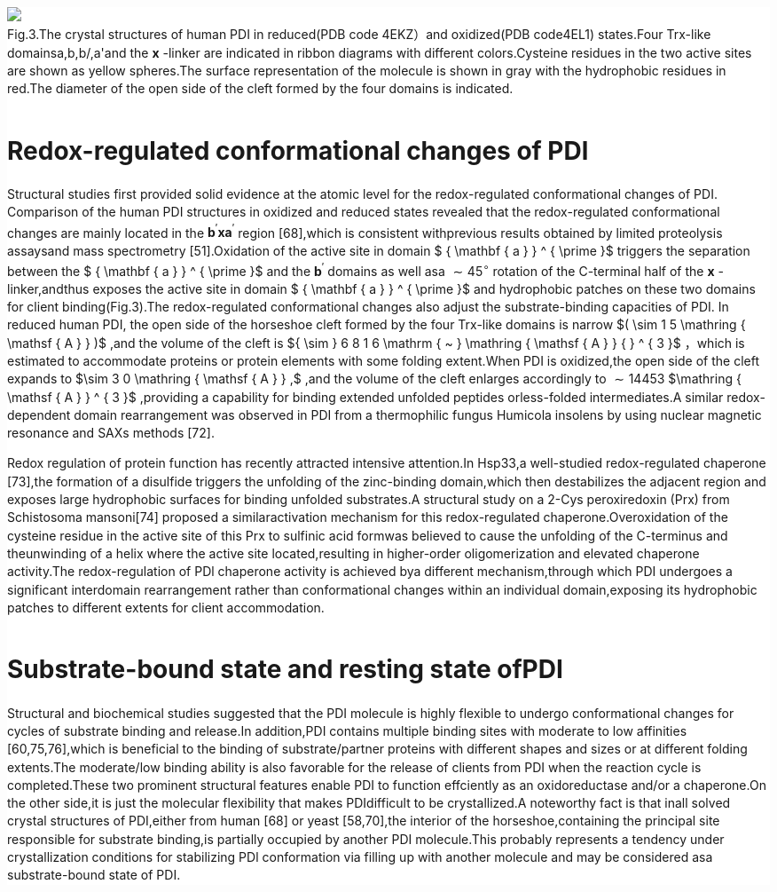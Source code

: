 ![](images/0dae6ecdc845c89b3a66d875416218ed0a8b5d637c66f1ebc296767d06f2b670.jpg)  
Fig.3.The crystal structures of human PDI in reduced(PDB code 4EKZ）and oxidized(PDB code4EL1) states.Four Trx-like domainsa,b,b/,a'and the $\mathbf { x }$ -linker are indicated in ribbon diagrams with different colors.Cysteine residues in the two active sites are shown as yellow spheres.The surface representation of the molecule is shown in gray with the hydrophobic residues in red.The diameter of the open side of the cleft formed by the four domains is indicated.

# Redox-regulated conformational changes of PDl

Structural studies first provided solid evidence at the atomic level for the redox-regulated conformational changes of PDI. Comparison of the human PDI structures in oxidized and reduced states revealed that the redox-regulated conformational changes are mainly located in the $\mathbf { b } ^ { \prime } \mathbf { x } \mathbf { a } ^ { \prime }$ region [68],which is consistent withprevious results obtained by limited proteolysis assaysand mass spectrometry [51].Oxidation of the active site in domain $ { \mathbf { a } } ^ { \prime }$ triggers the separation between the $ { \mathbf { a } } ^ { \prime }$ and the $\mathbf { b } ^ { \prime }$ domains as well asa $\sim 4 5 ^ { \circ }$ rotation of the C-terminal half of the $\mathbf { x }$ -linker,andthus exposes the active site in domain $ { \mathbf { a } } ^ { \prime }$ and hydrophobic patches on these two domains for client binding(Fig.3).The redox-regulated conformational changes also adjust the substrate-binding capacities of PDI. In reduced human PDI, the open side of the horseshoe cleft formed by the four Trx-like domains is narrow $( \sim 1 5 \mathring { \mathsf { A } } )$ ,and the volume of the cleft is ${ \sim } 6 8 1 6 \mathrm { ~ } \mathring { \mathsf { A } } { } ^ { 3 }$ ，which is estimated to accommodate proteins or protein elements with some folding extent.When PDI is oxidized,the open side of the cleft expands to $\sim 3 0 \mathring { \mathsf { A } } ,$ ,and the volume of the cleft enlarges accordingly to $\sim 1 4 4 5 3$ $\mathring { \mathsf { A } } ^ { 3 }$ ,providing a capability for binding extended unfolded peptides orless-folded intermediates.A similar redox-dependent domain rearrangement was observed in PDI from a thermophilic fungus Humicola insolens by using nuclear magnetic resonance and SAXs methods [72].

Redox regulation of protein function has recently attracted intensive attention.In Hsp33,a well-studied redox-regulated chaperone [73],the formation of a disulfide triggers the unfolding of the zinc-binding domain,which then destabilizes the adjacent region and exposes large hydrophobic surfaces for binding unfolded substrates.A structural study on a 2-Cys peroxiredoxin (Prx) from Schistosoma mansoni[74] proposed a similaractivation mechanism for this redox-regulated chaperone.Overoxidation of the cysteine residue in the active site of this Prx to sulfinic acid formwas believed to cause the unfolding of the C-terminus and theunwinding of a helix where the active site located,resulting in higher-order oligomerization and elevated chaperone activity.The redox-regulation of PDl chaperone activity is achieved bya different mechanism,through which PDI undergoes a significant interdomain rearrangement rather than conformational changes within an individual domain,exposing its hydrophobic patches to different extents for client accommodation.

# Substrate-bound state and resting state ofPDI

Structural and biochemical studies suggested that the PDI molecule is highly flexible to undergo conformational changes for cycles of substrate binding and release.In addition,PDI contains multiple binding sites with moderate to low affinities [60,75,76],which is beneficial to the binding of substrate/partner proteins with different shapes and sizes or at different folding extents.The moderate/low binding ability is also favorable for the release of clients from PDI when the reaction cycle is completed.These two prominent structural features enable PDI to function effciently as an oxidoreductase and/or a chaperone.On the other side,it is just the molecular flexibility that makes PDIdifficult to be crystallized.A noteworthy fact is that inall solved crystal structures of PDI,either from human [68] or yeast [58,70],the interior of the horseshoe,containing the principal site responsible for substrate binding,is partially occupied by another PDI molecule.This probably represents a tendency under crystallization conditions for stabilizing PDl conformation via filling up with another molecule and may be considered asa substrate-bound state of PDI.
